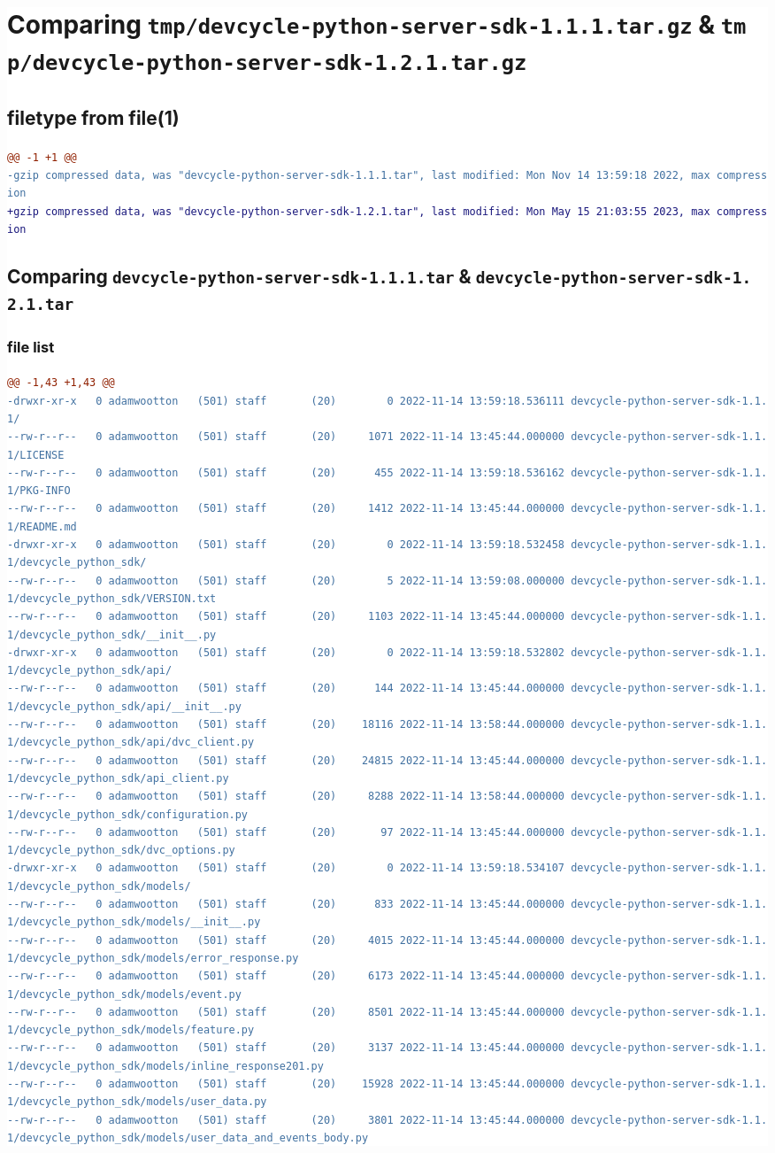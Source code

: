 # Comparing `tmp/devcycle-python-server-sdk-1.1.1.tar.gz` & `tmp/devcycle-python-server-sdk-1.2.1.tar.gz`

## filetype from file(1)

```diff
@@ -1 +1 @@
-gzip compressed data, was "devcycle-python-server-sdk-1.1.1.tar", last modified: Mon Nov 14 13:59:18 2022, max compression
+gzip compressed data, was "devcycle-python-server-sdk-1.2.1.tar", last modified: Mon May 15 21:03:55 2023, max compression
```

## Comparing `devcycle-python-server-sdk-1.1.1.tar` & `devcycle-python-server-sdk-1.2.1.tar`

### file list

```diff
@@ -1,43 +1,43 @@
-drwxr-xr-x   0 adamwootton   (501) staff       (20)        0 2022-11-14 13:59:18.536111 devcycle-python-server-sdk-1.1.1/
--rw-r--r--   0 adamwootton   (501) staff       (20)     1071 2022-11-14 13:45:44.000000 devcycle-python-server-sdk-1.1.1/LICENSE
--rw-r--r--   0 adamwootton   (501) staff       (20)      455 2022-11-14 13:59:18.536162 devcycle-python-server-sdk-1.1.1/PKG-INFO
--rw-r--r--   0 adamwootton   (501) staff       (20)     1412 2022-11-14 13:45:44.000000 devcycle-python-server-sdk-1.1.1/README.md
-drwxr-xr-x   0 adamwootton   (501) staff       (20)        0 2022-11-14 13:59:18.532458 devcycle-python-server-sdk-1.1.1/devcycle_python_sdk/
--rw-r--r--   0 adamwootton   (501) staff       (20)        5 2022-11-14 13:59:08.000000 devcycle-python-server-sdk-1.1.1/devcycle_python_sdk/VERSION.txt
--rw-r--r--   0 adamwootton   (501) staff       (20)     1103 2022-11-14 13:45:44.000000 devcycle-python-server-sdk-1.1.1/devcycle_python_sdk/__init__.py
-drwxr-xr-x   0 adamwootton   (501) staff       (20)        0 2022-11-14 13:59:18.532802 devcycle-python-server-sdk-1.1.1/devcycle_python_sdk/api/
--rw-r--r--   0 adamwootton   (501) staff       (20)      144 2022-11-14 13:45:44.000000 devcycle-python-server-sdk-1.1.1/devcycle_python_sdk/api/__init__.py
--rw-r--r--   0 adamwootton   (501) staff       (20)    18116 2022-11-14 13:58:44.000000 devcycle-python-server-sdk-1.1.1/devcycle_python_sdk/api/dvc_client.py
--rw-r--r--   0 adamwootton   (501) staff       (20)    24815 2022-11-14 13:45:44.000000 devcycle-python-server-sdk-1.1.1/devcycle_python_sdk/api_client.py
--rw-r--r--   0 adamwootton   (501) staff       (20)     8288 2022-11-14 13:58:44.000000 devcycle-python-server-sdk-1.1.1/devcycle_python_sdk/configuration.py
--rw-r--r--   0 adamwootton   (501) staff       (20)       97 2022-11-14 13:45:44.000000 devcycle-python-server-sdk-1.1.1/devcycle_python_sdk/dvc_options.py
-drwxr-xr-x   0 adamwootton   (501) staff       (20)        0 2022-11-14 13:59:18.534107 devcycle-python-server-sdk-1.1.1/devcycle_python_sdk/models/
--rw-r--r--   0 adamwootton   (501) staff       (20)      833 2022-11-14 13:45:44.000000 devcycle-python-server-sdk-1.1.1/devcycle_python_sdk/models/__init__.py
--rw-r--r--   0 adamwootton   (501) staff       (20)     4015 2022-11-14 13:45:44.000000 devcycle-python-server-sdk-1.1.1/devcycle_python_sdk/models/error_response.py
--rw-r--r--   0 adamwootton   (501) staff       (20)     6173 2022-11-14 13:45:44.000000 devcycle-python-server-sdk-1.1.1/devcycle_python_sdk/models/event.py
--rw-r--r--   0 adamwootton   (501) staff       (20)     8501 2022-11-14 13:45:44.000000 devcycle-python-server-sdk-1.1.1/devcycle_python_sdk/models/feature.py
--rw-r--r--   0 adamwootton   (501) staff       (20)     3137 2022-11-14 13:45:44.000000 devcycle-python-server-sdk-1.1.1/devcycle_python_sdk/models/inline_response201.py
--rw-r--r--   0 adamwootton   (501) staff       (20)    15928 2022-11-14 13:45:44.000000 devcycle-python-server-sdk-1.1.1/devcycle_python_sdk/models/user_data.py
--rw-r--r--   0 adamwootton   (501) staff       (20)     3801 2022-11-14 13:45:44.000000 devcycle-python-server-sdk-1.1.1/devcycle_python_sdk/models/user_data_and_events_body.py
```